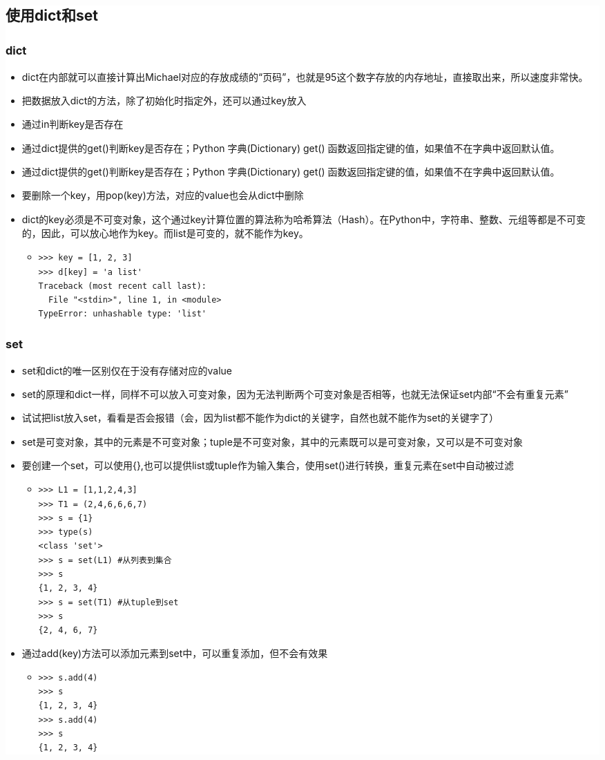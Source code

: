 ## 使用dict和set

### dict

+ dict在内部就可以直接计算出Michael对应的存放成绩的“页码”，也就是95这个数字存放的内存地址，直接取出来，所以速度非常快。

+ 把数据放入dict的方法，除了初始化时指定外，还可以通过key放入

+ 通过in判断key是否存在

+ 通过dict提供的get()判断key是否存在；Python 字典(Dictionary) get() 函数返回指定键的值，如果值不在字典中返回默认值。

+ 通过dict提供的get()判断key是否存在；Python 字典(Dictionary) get() 函数返回指定键的值，如果值不在字典中返回默认值。

+ 要删除一个key，用pop(key)方法，对应的value也会从dict中删除

+ dict的key必须是不可变对象，这个通过key计算位置的算法称为哈希算法（Hash）。在Python中，字符串、整数、元组等都是不可变的，因此，可以放心地作为key。而list是可变的，就不能作为key。

  + ```
    >>> key = [1, 2, 3]
    >>> d[key] = 'a list'
    Traceback (most recent call last):
      File "<stdin>", line 1, in <module>
    TypeError: unhashable type: 'list'
    ```

### set

+ set和dict的唯一区别仅在于没有存储对应的value

+ set的原理和dict一样，同样不可以放入可变对象，因为无法判断两个可变对象是否相等，也就无法保证set内部“不会有重复元素”

+ 试试把list放入set，看看是否会报错（会，因为list都不能作为dict的关键字，自然也就不能作为set的关键字了）

+ set是可变对象，其中的元素是不可变对象；tuple是不可变对象，其中的元素既可以是可变对象，又可以是不可变对象

+ 要创建一个set，可以使用{},也可以提供list或tuple作为输入集合，使用set()进行转换，重复元素在set中自动被过滤

  + ```
    >>> L1 = [1,1,2,4,3]  
    >>> T1 = (2,4,6,6,6,7)  
    >>> s = {1}  
    >>> type(s)  
    <class 'set'>  
    >>> s = set(L1) #从列表到集合  
    >>> s  
    {1, 2, 3, 4}  
    >>> s = set(T1) #从tuple到set  
    >>> s  
    {2, 4, 6, 7}
    ```

+ 通过add(key)方法可以添加元素到set中，可以重复添加，但不会有效果

  + ```
    >>> s.add(4)
    >>> s
    {1, 2, 3, 4}
    >>> s.add(4)
    >>> s
    {1, 2, 3, 4}
    ```

